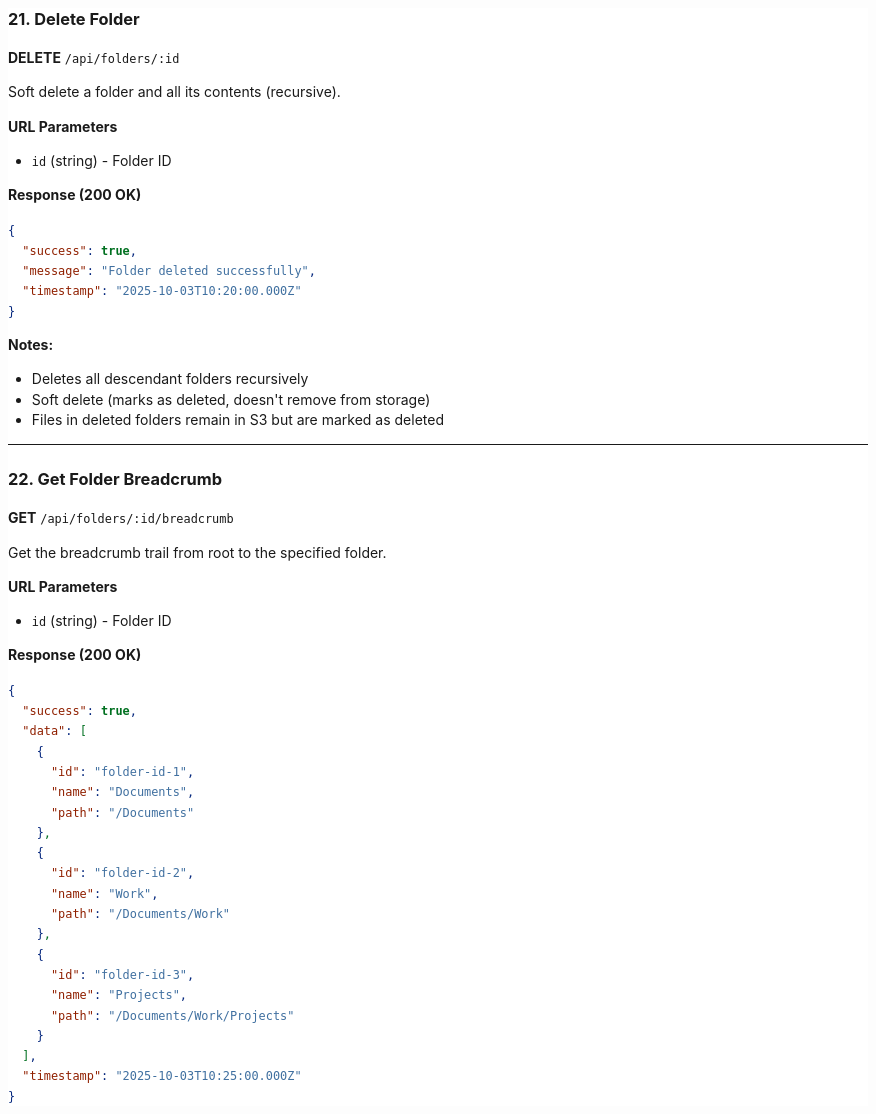 
### 21. Delete Folder
**DELETE** `/api/folders/:id`

Soft delete a folder and all its contents (recursive).

**URL Parameters**
- `id` (string) - Folder ID

**Response (200 OK)**
```json
{
  "success": true,
  "message": "Folder deleted successfully",
  "timestamp": "2025-10-03T10:20:00.000Z"
}
```

**Notes:**
- Deletes all descendant folders recursively
- Soft delete (marks as deleted, doesn't remove from storage)
- Files in deleted folders remain in S3 but are marked as deleted

---

### 22. Get Folder Breadcrumb
**GET** `/api/folders/:id/breadcrumb`

Get the breadcrumb trail from root to the specified folder.

**URL Parameters**
- `id` (string) - Folder ID

**Response (200 OK)**
```json
{
  "success": true,
  "data": [
    {
      "id": "folder-id-1",
      "name": "Documents",
      "path": "/Documents"
    },
    {
      "id": "folder-id-2",
      "name": "Work",
      "path": "/Documents/Work"
    },
    {
      "id": "folder-id-3",
      "name": "Projects",
      "path": "/Documents/Work/Projects"
    }
  ],
  "timestamp": "2025-10-03T10:25:00.000Z"
}
```
